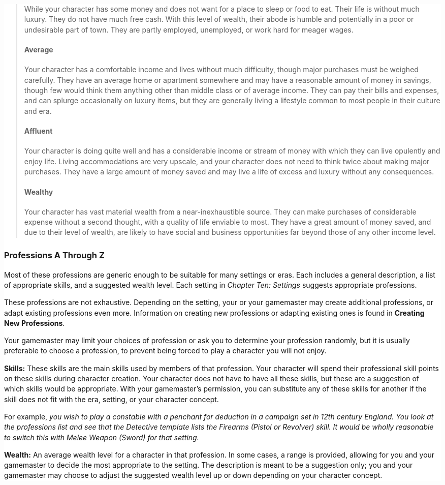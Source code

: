 > While your character has some money and does not want for a place to sleep or food to eat. Their life is without much luxury. They do not have much free cash. With this level of wealth, their abode is humble and potentially in a poor or undesirable part of town. They are partly employed, unemployed, or work hard for meager wages.
> 
> #### Average
> 
> Your character has a comfortable income and lives without much difficulty, though major purchases must be weighed carefully. They have an average home or apartment somewhere and may have a reasonable amount of money in savings, though few would think them anything other than middle class or of average income. They can pay their bills and expenses, and can splurge occasionally on luxury items, but they are generally living a lifestyle common to most people in their culture and era.
> 
> #### Affluent
> 
> Your character is doing quite well and has a considerable income or stream of money with which they can live opulently and enjoy life. Living accommodations are very upscale, and your character does not need to think twice about making major purchases. They have a large amount of money saved and may live a life of excess and luxury without any consequences.
> 
> #### Wealthy
> 
> Your character has vast material wealth from a near-inexhaustible source. They can make purchases of considerable expense without a second thought, with a quality of life enviable to most. They have a great amount of money saved, and due to their level of wealth, are likely to have social and business opportunities far beyond those of any other income level.

### Professions A Through Z

Most of these professions are generic enough to be suitable for many settings or eras. Each includes a general description, a list of appropriate skills, and a suggested wealth level. Each setting in *Chapter Ten: Settings* suggests appropriate professions.

These professions are not exhaustive. Depending on the setting, your or your gamemaster may create additional professions, or adapt existing professions even more. Information on creating new professions or adapting existing ones is found in **Creating New Professions**.

Your gamemaster may limit your choices of profession or ask you to determine your profession randomly, but it is usually preferable to choose a profession, to prevent being forced to play a character you will not enjoy.

**Skills:** These skills are the main skills used by members of that profession. Your character will spend their professional skill points on these skills during character creation. Your character does not have to have all these skills, but these are a suggestion of which skills would be appropriate. With your gamemaster’s permission, you can substitute any of these skills for another if the skill does not fit with the era, setting, or your character concept.

For example, *you wish to play a constable with a penchant for deduction in a campaign set in 12th century England. You look at the professions list and see that the Detective template lists the Firearms (Pistol or Revolver) skill. It would be wholly reasonable to switch this with Melee Weapon (Sword) for that setting.*

**Wealth:** An average wealth level for a character in that profession. In some cases, a range is provided, allowing for you and your gamemaster to decide the most appropriate to the setting. The description is meant to be a suggestion only; you and your gamemaster may choose to adjust the suggested wealth level up or down depending on your character concept.
